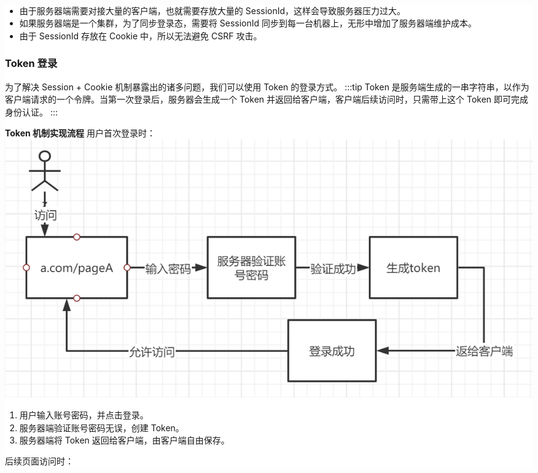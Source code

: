 - 由于服务器端需要对接大量的客户端，也就需要存放大量的 SessionId，这样会导致服务器压力过大。
- 如果服务器端是一个集群，为了同步登录态，需要将 SessionId 同步到每一台机器上，无形中增加了服务器端维护成本。
- 由于 SessionId 存放在 Cookie 中，所以无法避免 CSRF 攻击。

### Token 登录

为了解决 Session + Cookie 机制暴露出的诸多问题，我们可以使用 Token 的登录方式。
:::tip
Token 是服务端生成的一串字符串，以作为客户端请求的一个令牌。当第一次登录后，服务器会生成一个 Token 并返回给客户端，客户端后续访问时，只需带上这个 Token 即可完成身份认证。
:::

**Token 机制实现流程**
用户首次登录时：
![image.png](./image/3.png)

1. 用户输入账号密码，并点击登录。
2. 服务器端验证账号密码无误，创建 Token。
3. 服务器端将 Token 返回给客户端，由客户端自由保存。

后续页面访问时：
